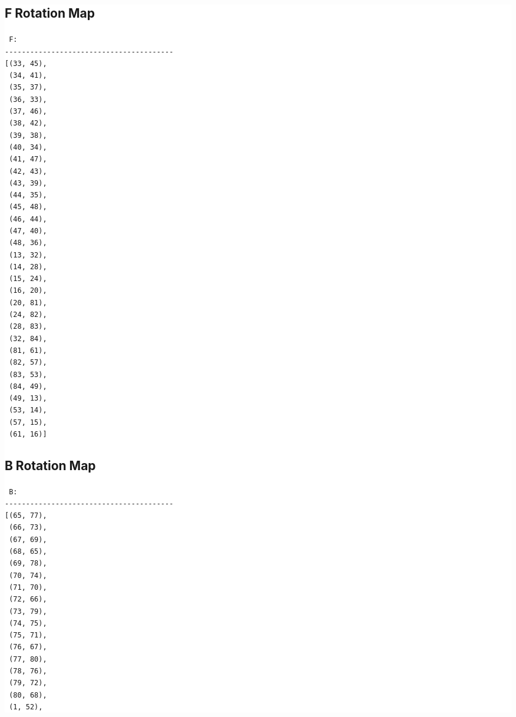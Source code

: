<a name="rubiks2-maps-f"></a>
## F Rotation Map

```
 F:
----------------------------------------
[(33, 45),
 (34, 41),
 (35, 37),
 (36, 33),
 (37, 46),
 (38, 42),
 (39, 38),
 (40, 34),
 (41, 47),
 (42, 43),
 (43, 39),
 (44, 35),
 (45, 48),
 (46, 44),
 (47, 40),
 (48, 36),
 (13, 32),
 (14, 28),
 (15, 24),
 (16, 20),
 (20, 81),
 (24, 82),
 (28, 83),
 (32, 84),
 (81, 61),
 (82, 57),
 (83, 53),
 (84, 49),
 (49, 13),
 (53, 14),
 (57, 15),
 (61, 16)]
```

<a name="rubiks2-maps-b"></a>
## B Rotation Map

```
 B:
----------------------------------------
[(65, 77),
 (66, 73),
 (67, 69),
 (68, 65),
 (69, 78),
 (70, 74),
 (71, 70),
 (72, 66),
 (73, 79),
 (74, 75),
 (75, 71),
 (76, 67),
 (77, 80),
 (78, 76),
 (79, 72),
 (80, 68),
 (1, 52),
```